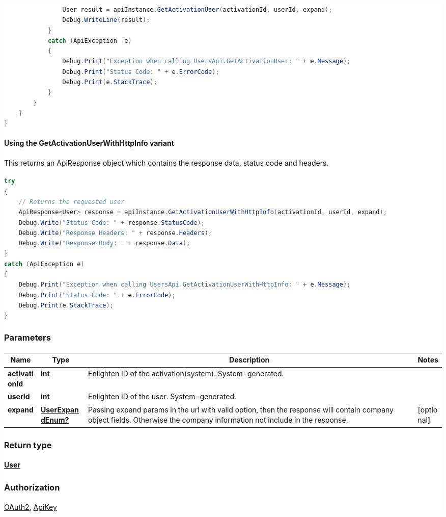 ```csharp
                User result = apiInstance.GetActivationUser(activationId, userId, expand);
                Debug.WriteLine(result);
            }
            catch (ApiException  e)
            {
                Debug.Print("Exception when calling UsersApi.GetActivationUser: " + e.Message);
                Debug.Print("Status Code: " + e.ErrorCode);
                Debug.Print(e.StackTrace);
            }
        }
    }
}
```

#### Using the GetActivationUserWithHttpInfo variant
This returns an ApiResponse object which contains the response data, status code and headers.

```csharp
try
{
    // Returns the requested user
    ApiResponse<User> response = apiInstance.GetActivationUserWithHttpInfo(activationId, userId, expand);
    Debug.Write("Status Code: " + response.StatusCode);
    Debug.Write("Response Headers: " + response.Headers);
    Debug.Write("Response Body: " + response.Data);
}
catch (ApiException e)
{
    Debug.Print("Exception when calling UsersApi.GetActivationUserWithHttpInfo: " + e.Message);
    Debug.Print("Status Code: " + e.ErrorCode);
    Debug.Print(e.StackTrace);
}
```

### Parameters

| Name | Type | Description | Notes |
|------|------|-------------|-------|
| **activationId** | **int** | Enlighten ID of the activation(system). System-generated. |  |
| **userId** | **int** | Enlighten ID of the user. System-generated. |  |
| **expand** | [**UserExpandEnum?**](UserExpandEnum?.md) | Passing expand params in the url with valid option, then the response will contain company object fields. Otherwise the company information not include in the response. | [optional]  |

### Return type

[**User**](User.md)

### Authorization

[OAuth2](../README.md#OAuth2), [ApiKey](../README.md#ApiKey)

